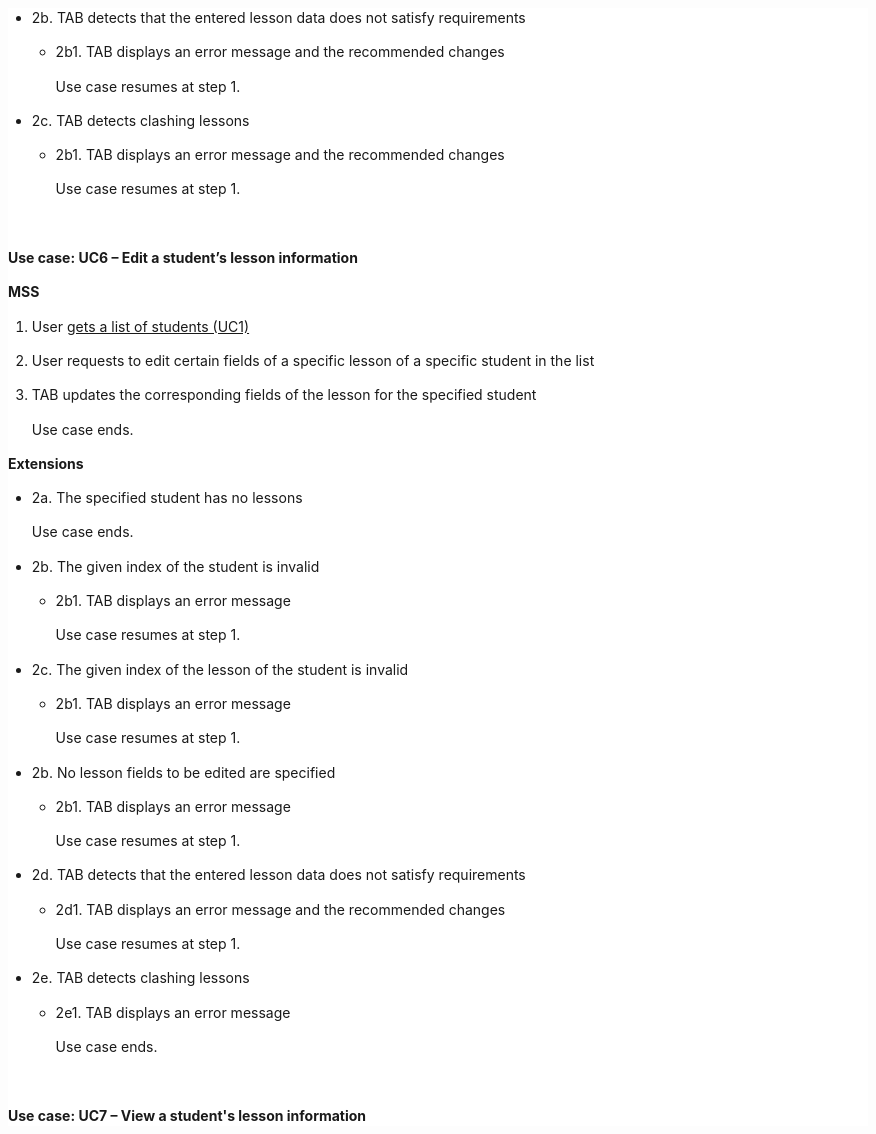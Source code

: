 * 2b. TAB detects that the entered lesson data does not satisfy requirements

    * 2b1. TAB displays an error message and the recommended changes

      Use case resumes at step 1.

* 2c. TAB detects clashing lessons

    * 2b1. TAB displays an error message and the recommended changes

      Use case resumes at step 1.

<br/>

**Use case: UC6 – Edit a student’s lesson information**

**MSS**

1. User <ins>gets a list of students (UC1)</ins>
2. User requests to edit certain fields of a specific lesson of a specific student in the list
3. TAB updates the corresponding fields of the lesson for the specified student

   Use case ends.

**Extensions**

* 2a. The specified student has no lessons

  Use case ends.

* 2b. The given index of the student is invalid

    * 2b1. TAB displays an error message

      Use case resumes at step 1.

* 2c. The given index of the lesson of the student is invalid

    * 2b1. TAB displays an error message

      Use case resumes at step 1.

* 2b. No lesson fields to be edited are specified

    * 2b1. TAB displays an error message

      Use case resumes at step 1.

* 2d. TAB detects that the entered lesson data does not satisfy requirements

    * 2d1. TAB displays an error message and the recommended changes

      Use case resumes at step 1.

* 2e. TAB detects clashing lessons

    * 2e1. TAB displays an error message

      Use case ends.

<br/>


**Use case: UC7 – View a student's lesson information**
